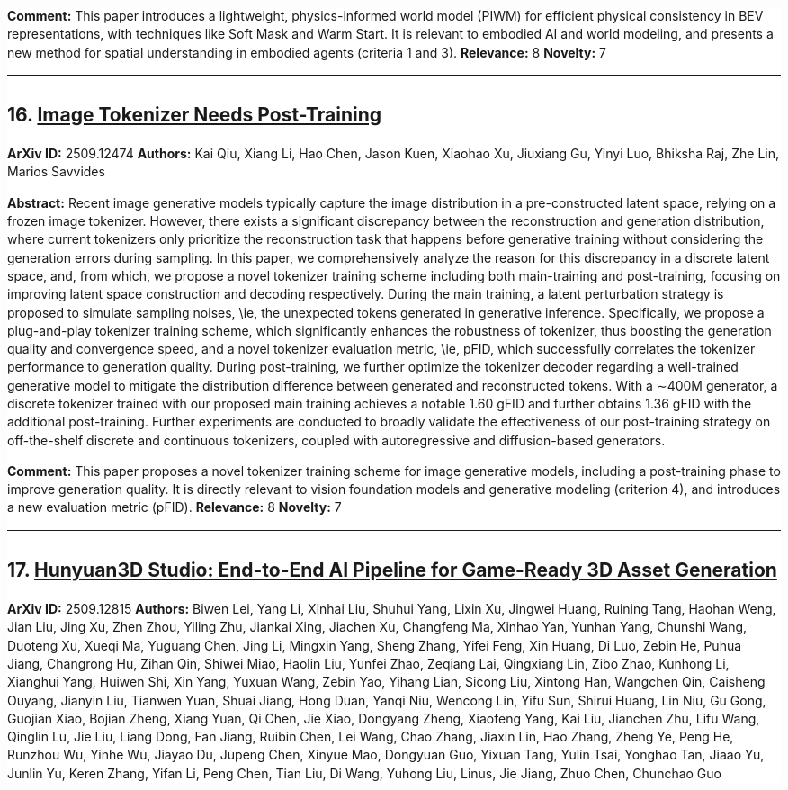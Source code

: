 **Comment:** This paper introduces a lightweight, physics-informed world model (PIWM) for efficient physical consistency in BEV representations, with techniques like Soft Mask and Warm Start. It is relevant to embodied AI and world modeling, and presents a new method for spatial understanding in embodied agents (criteria 1 and 3).
**Relevance:** 8
**Novelty:** 7

---

## 16. [Image Tokenizer Needs Post-Training](https://arxiv.org/abs/2509.12474) <a id="link16"></a>
**ArXiv ID:** 2509.12474
**Authors:** Kai Qiu, Xiang Li, Hao Chen, Jason Kuen, Xiaohao Xu, Jiuxiang Gu, Yinyi Luo, Bhiksha Raj, Zhe Lin, Marios Savvides

**Abstract:**  Recent image generative models typically capture the image distribution in a pre-constructed latent space, relying on a frozen image tokenizer. However, there exists a significant discrepancy between the reconstruction and generation distribution, where current tokenizers only prioritize the reconstruction task that happens before generative training without considering the generation errors during sampling. In this paper, we comprehensively analyze the reason for this discrepancy in a discrete latent space, and, from which, we propose a novel tokenizer training scheme including both main-training and post-training, focusing on improving latent space construction and decoding respectively. During the main training, a latent perturbation strategy is proposed to simulate sampling noises, \ie, the unexpected tokens generated in generative inference. Specifically, we propose a plug-and-play tokenizer training scheme, which significantly enhances the robustness of tokenizer, thus boosting the generation quality and convergence speed, and a novel tokenizer evaluation metric, \ie, pFID, which successfully correlates the tokenizer performance to generation quality. During post-training, we further optimize the tokenizer decoder regarding a well-trained generative model to mitigate the distribution difference between generated and reconstructed tokens. With a $\sim$400M generator, a discrete tokenizer trained with our proposed main training achieves a notable 1.60 gFID and further obtains 1.36 gFID with the additional post-training. Further experiments are conducted to broadly validate the effectiveness of our post-training strategy on off-the-shelf discrete and continuous tokenizers, coupled with autoregressive and diffusion-based generators.

**Comment:** This paper proposes a novel tokenizer training scheme for image generative models, including a post-training phase to improve generation quality. It is directly relevant to vision foundation models and generative modeling (criterion 4), and introduces a new evaluation metric (pFID).
**Relevance:** 8
**Novelty:** 7

---

## 17. [Hunyuan3D Studio: End-to-End AI Pipeline for Game-Ready 3D Asset Generation](https://arxiv.org/abs/2509.12815) <a id="link17"></a>
**ArXiv ID:** 2509.12815
**Authors:** Biwen Lei, Yang Li, Xinhai Liu, Shuhui Yang, Lixin Xu, Jingwei Huang, Ruining Tang, Haohan Weng, Jian Liu, Jing Xu, Zhen Zhou, Yiling Zhu, Jiankai Xing, Jiachen Xu, Changfeng Ma, Xinhao Yan, Yunhan Yang, Chunshi Wang, Duoteng Xu, Xueqi Ma, Yuguang Chen, Jing Li, Mingxin Yang, Sheng Zhang, Yifei Feng, Xin Huang, Di Luo, Zebin He, Puhua Jiang, Changrong Hu, Zihan Qin, Shiwei Miao, Haolin Liu, Yunfei Zhao, Zeqiang Lai, Qingxiang Lin, Zibo Zhao, Kunhong Li, Xianghui Yang, Huiwen Shi, Xin Yang, Yuxuan Wang, Zebin Yao, Yihang Lian, Sicong Liu, Xintong Han, Wangchen Qin, Caisheng Ouyang, Jianyin Liu, Tianwen Yuan, Shuai Jiang, Hong Duan, Yanqi Niu, Wencong Lin, Yifu Sun, Shirui Huang, Lin Niu, Gu Gong, Guojian Xiao, Bojian Zheng, Xiang Yuan, Qi Chen, Jie Xiao, Dongyang Zheng, Xiaofeng Yang, Kai Liu, Jianchen Zhu, Lifu Wang, Qinglin Lu, Jie Liu, Liang Dong, Fan Jiang, Ruibin Chen, Lei Wang, Chao Zhang, Jiaxin Lin, Hao Zhang, Zheng Ye, Peng He, Runzhou Wu, Yinhe Wu, Jiayao Du, Jupeng Chen, Xinyue Mao, Dongyuan Guo, Yixuan Tang, Yulin Tsai, Yonghao Tan, Jiaao Yu, Junlin Yu, Keren Zhang, Yifan Li, Peng Chen, Tian Liu, Di Wang, Yuhong Liu, Linus, Jie Jiang, Zhuo Chen, Chunchao Guo
